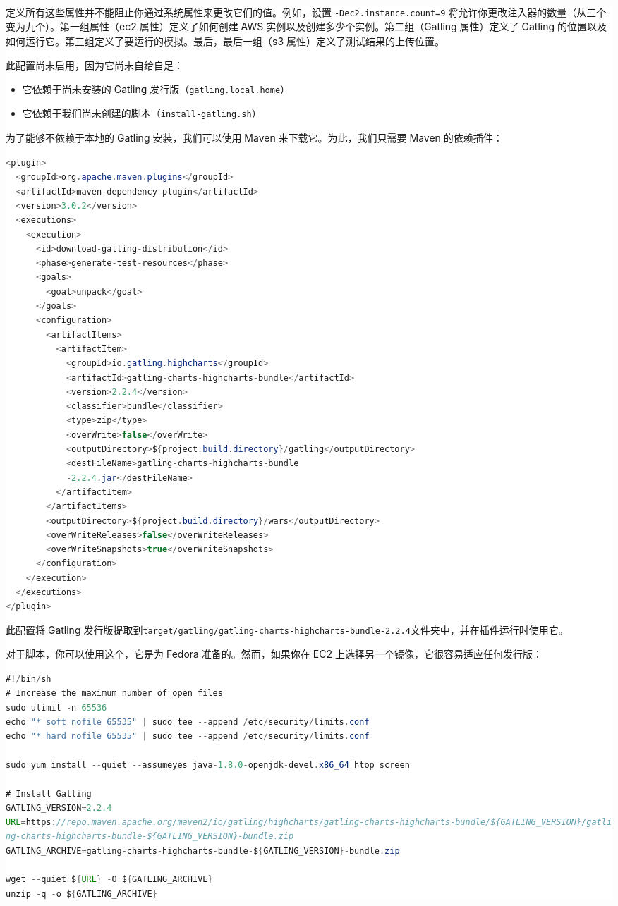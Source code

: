 定义所有这些属性并不能阻止你通过系统属性来更改它们的值。例如，设置 `-Dec2.instance.count=9` 将允许你更改注入器的数量（从三个变为九个）。第一组属性（ec2 属性）定义了如何创建 AWS 实例以及创建多少个实例。第二组（Gatling 属性）定义了 Gatling 的位置以及如何运行它。第三组定义了要运行的模拟。最后，最后一组（s3 属性）定义了测试结果的上传位置。

此配置尚未启用，因为它尚未自给自足：

+   它依赖于尚未安装的 Gatling 发行版（`gatling.local.home`）

+   它依赖于我们尚未创建的脚本（`install-gatling.sh`）

为了能够不依赖于本地的 Gatling 安装，我们可以使用 Maven 来下载它。为此，我们只需要 Maven 的依赖插件：

```java
<plugin>
  <groupId>org.apache.maven.plugins</groupId>
  <artifactId>maven-dependency-plugin</artifactId>
  <version>3.0.2</version>
  <executions>
    <execution>
      <id>download-gatling-distribution</id>
      <phase>generate-test-resources</phase>
      <goals>
        <goal>unpack</goal>
      </goals>
      <configuration>
        <artifactItems>
          <artifactItem>
            <groupId>io.gatling.highcharts</groupId>
            <artifactId>gatling-charts-highcharts-bundle</artifactId>
            <version>2.2.4</version>
            <classifier>bundle</classifier>
            <type>zip</type>
            <overWrite>false</overWrite>
            <outputDirectory>${project.build.directory}/gatling</outputDirectory>
            <destFileName>gatling-charts-highcharts-bundle
            -2.2.4.jar</destFileName>
          </artifactItem>
        </artifactItems>
        <outputDirectory>${project.build.directory}/wars</outputDirectory>
        <overWriteReleases>false</overWriteReleases>
        <overWriteSnapshots>true</overWriteSnapshots>
      </configuration>
    </execution>
  </executions>
</plugin>
```

此配置将 Gatling 发行版提取到`target/gatling/gatling-charts-highcharts-bundle-2.2.4`文件夹中，并在插件运行时使用它。

对于脚本，你可以使用这个，它是为 Fedora 准备的。然而，如果你在 EC2 上选择另一个镜像，它很容易适应任何发行版：

```java
#!/bin/sh
# Increase the maximum number of open files
sudo ulimit -n 65536
echo "* soft nofile 65535" | sudo tee --append /etc/security/limits.conf
echo "* hard nofile 65535" | sudo tee --append /etc/security/limits.conf

sudo yum install --quiet --assumeyes java-1.8.0-openjdk-devel.x86_64 htop screen

# Install Gatling
GATLING_VERSION=2.2.4
URL=https://repo.maven.apache.org/maven2/io/gatling/highcharts/gatling-charts-highcharts-bundle/${GATLING_VERSION}/gatling-charts-highcharts-bundle-${GATLING_VERSION}-bundle.zip
GATLING_ARCHIVE=gatling-charts-highcharts-bundle-${GATLING_VERSION}-bundle.zip

wget --quiet ${URL} -O ${GATLING_ARCHIVE}
unzip -q -o ${GATLING_ARCHIVE}

```